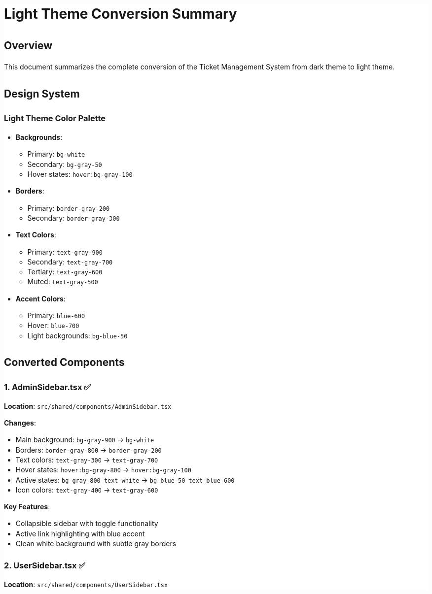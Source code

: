 # Light Theme Conversion Summary

## Overview
This document summarizes the complete conversion of the Ticket Management System from dark theme to light theme.

## Design System

### Light Theme Color Palette
- **Backgrounds**: 
  - Primary: `bg-white`
  - Secondary: `bg-gray-50`
  - Hover states: `hover:bg-gray-100`
  
- **Borders**: 
  - Primary: `border-gray-200`
  - Secondary: `border-gray-300`
  
- **Text Colors**:
  - Primary: `text-gray-900`
  - Secondary: `text-gray-700`
  - Tertiary: `text-gray-600`
  - Muted: `text-gray-500`
  
- **Accent Colors**:
  - Primary: `blue-600`
  - Hover: `blue-700`
  - Light backgrounds: `bg-blue-50`

## Converted Components

### 1. AdminSidebar.tsx ✅
**Location**: `src/shared/components/AdminSidebar.tsx`

**Changes**:
- Main background: `bg-gray-900` → `bg-white`
- Borders: `border-gray-800` → `border-gray-200`
- Text colors: `text-gray-300` → `text-gray-700`
- Hover states: `hover:bg-gray-800` → `hover:bg-gray-100`
- Active states: `bg-gray-800 text-white` → `bg-blue-50 text-blue-600`
- Icon colors: `text-gray-400` → `text-gray-600`

**Key Features**:
- Collapsible sidebar with toggle functionality
- Active link highlighting with blue accent
- Clean white background with subtle gray borders

### 2. UserSidebar.tsx ✅
**Location**: `src/shared/components/UserSidebar.tsx`
